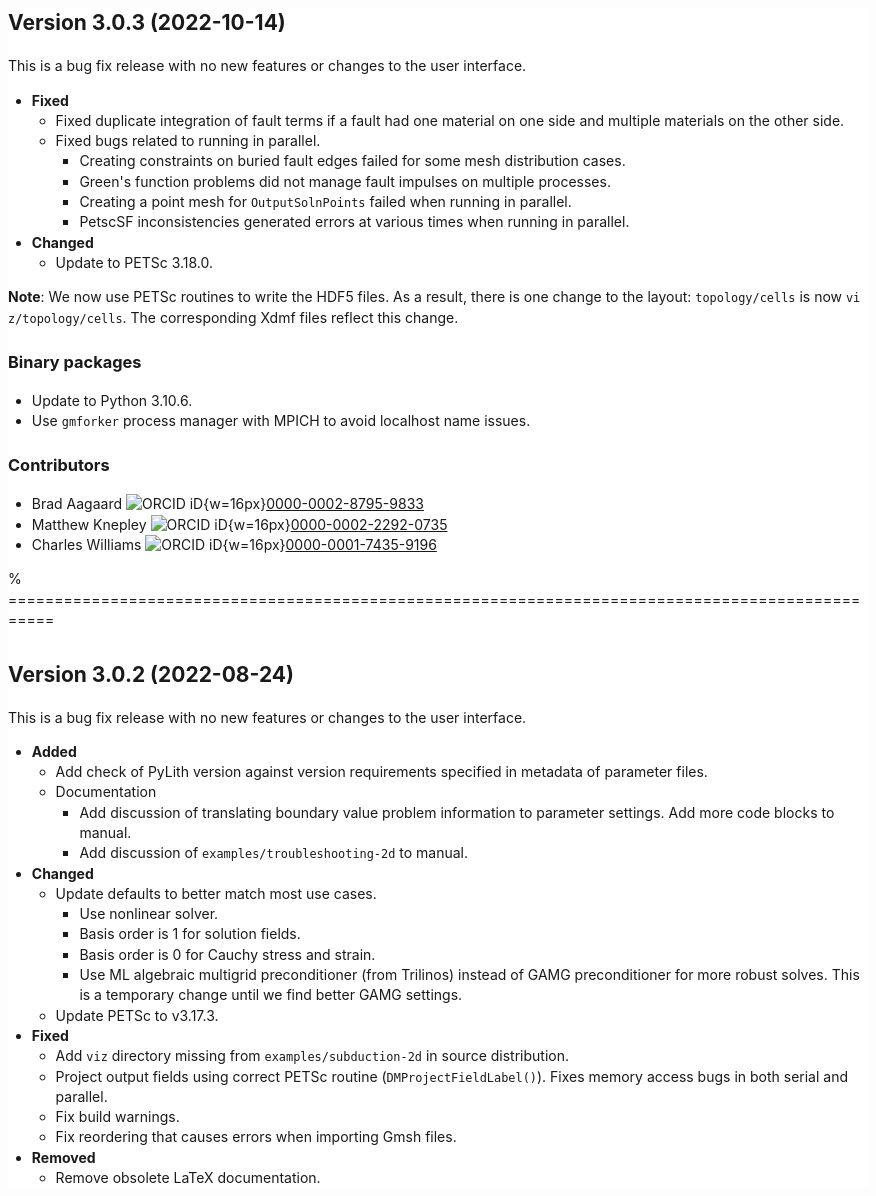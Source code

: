 ## Version 3.0.3 (2022-10-14)

This is a bug fix release with no new features or changes to the user interface.

* **Fixed**
  * Fixed duplicate integration of fault terms if a fault had one material on one side and multiple materials on the other side.
  * Fixed bugs related to running in parallel.
    * Creating constraints on buried fault edges failed for some mesh distribution cases.
    * Green's function problems did not manage fault impulses on multiple processes.
    * Creating a point mesh for `OutputSolnPoints` failed when running in parallel.
    * PetscSF inconsistencies generated errors at various times when running in parallel.
* **Changed**
  * Update to PETSc 3.18.0.

**Note**: We now use PETSc routines to write the HDF5 files.
As a result, there is one change to the layout: `topology/cells` is now `viz/topology/cells`.
The corresponding Xdmf files reflect this change.

### Binary packages

* Update to Python 3.10.6.
* Use `gmforker` process manager with MPICH to avoid localhost name issues.

### Contributors

* Brad Aagaard ![ORCID iD](/_static/images/ORCIDiD_icon32x32.png){w=16px}[0000-0002-8795-9833](https://orcid.org/0000-0002-8795-9833)
* Matthew Knepley ![ORCID iD](/_static/images/ORCIDiD_icon32x32.png){w=16px}[0000-0002-2292-0735](https://orcid.org/0000-0002-2292-0735)
* Charles Williams ![ORCID iD](/_static/images/ORCIDiD_icon32x32.png){w=16px}[0000-0001-7435-9196](https://orcid.org/0000-0001-7435-9196)

% =================================================================================================

## Version 3.0.2 (2022-08-24)

This is a bug fix release with no new features or changes to the user interface.

* **Added**
  * Add check of PyLith version against version requirements specified in metadata of parameter files.
  * Documentation
    * Add discussion of translating boundary value problem information to parameter settings. Add more code blocks to manual.
    * Add discussion of `examples/troubleshooting-2d` to manual.
* **Changed**
  * Update defaults to better match most use cases.
    * Use nonlinear solver.
    * Basis order is 1 for solution fields.
    * Basis order is 0 for Cauchy stress and strain.
    * Use ML algebraic multigrid preconditioner (from Trilinos) instead of GAMG preconditioner for more robust solves. This is a temporary change until we find better GAMG settings.
  * Update PETSc to v3.17.3.
* **Fixed**
  * Add `viz` directory missing from `examples/subduction-2d` in source distribution.
  * Project output fields using correct PETSc routine (`DMProjectFieldLabel()`). Fixes memory access bugs in both serial and parallel.
  * Fix build warnings.
  * Fix reordering that causes errors when importing Gmsh files.
* **Removed**
  * Remove obsolete LaTeX documentation.
